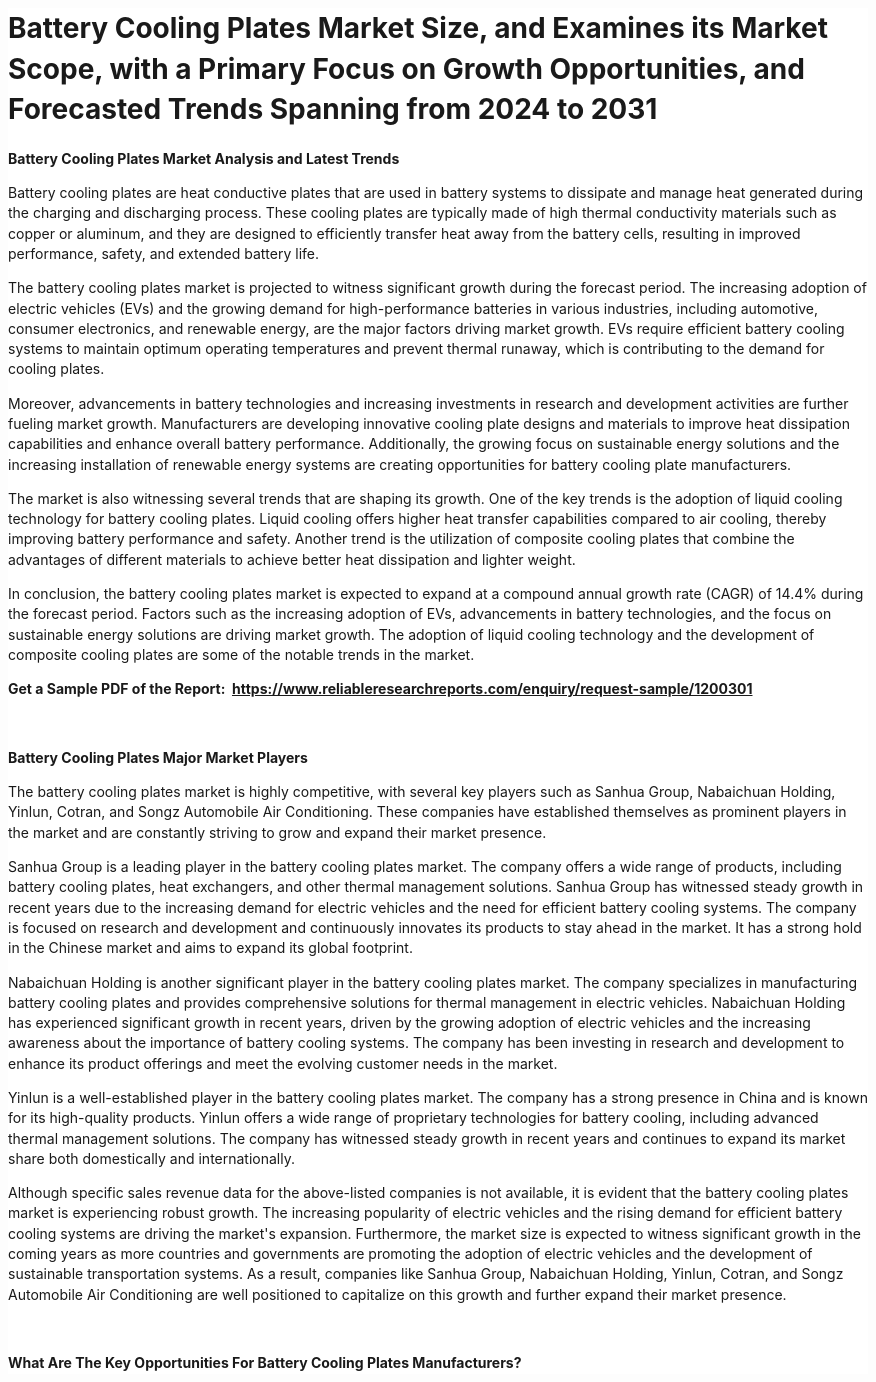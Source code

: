<p><h1>Battery Cooling Plates Market Size, and Examines its Market Scope, with a Primary Focus on Growth Opportunities, and Forecasted Trends Spanning from 2024 to 2031</h1></p><p><strong>Battery Cooling Plates Market Analysis and Latest Trends</strong></p>
<p><p>Battery cooling plates are heat conductive plates that are used in battery systems to dissipate and manage heat generated during the charging and discharging process. These cooling plates are typically made of high thermal conductivity materials such as copper or aluminum, and they are designed to efficiently transfer heat away from the battery cells, resulting in improved performance, safety, and extended battery life.</p><p>The battery cooling plates market is projected to witness significant growth during the forecast period. The increasing adoption of electric vehicles (EVs) and the growing demand for high-performance batteries in various industries, including automotive, consumer electronics, and renewable energy, are the major factors driving market growth. EVs require efficient battery cooling systems to maintain optimum operating temperatures and prevent thermal runaway, which is contributing to the demand for cooling plates.</p><p>Moreover, advancements in battery technologies and increasing investments in research and development activities are further fueling market growth. Manufacturers are developing innovative cooling plate designs and materials to improve heat dissipation capabilities and enhance overall battery performance. Additionally, the growing focus on sustainable energy solutions and the increasing installation of renewable energy systems are creating opportunities for battery cooling plate manufacturers.</p><p>The market is also witnessing several trends that are shaping its growth. One of the key trends is the adoption of liquid cooling technology for battery cooling plates. Liquid cooling offers higher heat transfer capabilities compared to air cooling, thereby improving battery performance and safety. Another trend is the utilization of composite cooling plates that combine the advantages of different materials to achieve better heat dissipation and lighter weight.</p><p>In conclusion, the battery cooling plates market is expected to expand at a compound annual growth rate (CAGR) of 14.4% during the forecast period. Factors such as the increasing adoption of EVs, advancements in battery technologies, and the focus on sustainable energy solutions are driving market growth. The adoption of liquid cooling technology and the development of composite cooling plates are some of the notable trends in the market.</p></p>
<p><strong>Get a Sample PDF of the Report:&nbsp; <a href="https://www.reliableresearchreports.com/enquiry/request-sample/1200301">https://www.reliableresearchreports.com/enquiry/request-sample/1200301</a></strong></p>
<p>&nbsp;</p>
<p><strong>Battery Cooling Plates Major Market Players</strong></p>
<p><p>The battery cooling plates market is highly competitive, with several key players such as Sanhua Group, Nabaichuan Holding, Yinlun, Cotran, and Songz Automobile Air Conditioning. These companies have established themselves as prominent players in the market and are constantly striving to grow and expand their market presence.</p><p>Sanhua Group is a leading player in the battery cooling plates market. The company offers a wide range of products, including battery cooling plates, heat exchangers, and other thermal management solutions. Sanhua Group has witnessed steady growth in recent years due to the increasing demand for electric vehicles and the need for efficient battery cooling systems. The company is focused on research and development and continuously innovates its products to stay ahead in the market. It has a strong hold in the Chinese market and aims to expand its global footprint.</p><p>Nabaichuan Holding is another significant player in the battery cooling plates market. The company specializes in manufacturing battery cooling plates and provides comprehensive solutions for thermal management in electric vehicles. Nabaichuan Holding has experienced significant growth in recent years, driven by the growing adoption of electric vehicles and the increasing awareness about the importance of battery cooling systems. The company has been investing in research and development to enhance its product offerings and meet the evolving customer needs in the market.</p><p>Yinlun is a well-established player in the battery cooling plates market. The company has a strong presence in China and is known for its high-quality products. Yinlun offers a wide range of proprietary technologies for battery cooling, including advanced thermal management solutions. The company has witnessed steady growth in recent years and continues to expand its market share both domestically and internationally.</p><p>Although specific sales revenue data for the above-listed companies is not available, it is evident that the battery cooling plates market is experiencing robust growth. The increasing popularity of electric vehicles and the rising demand for efficient battery cooling systems are driving the market's expansion. Furthermore, the market size is expected to witness significant growth in the coming years as more countries and governments are promoting the adoption of electric vehicles and the development of sustainable transportation systems. As a result, companies like Sanhua Group, Nabaichuan Holding, Yinlun, Cotran, and Songz Automobile Air Conditioning are well positioned to capitalize on this growth and further expand their market presence.</p></p>
<p>&nbsp;</p>
<p><strong>What Are The Key Opportunities For Battery Cooling Plates Manufacturers?</strong></p>